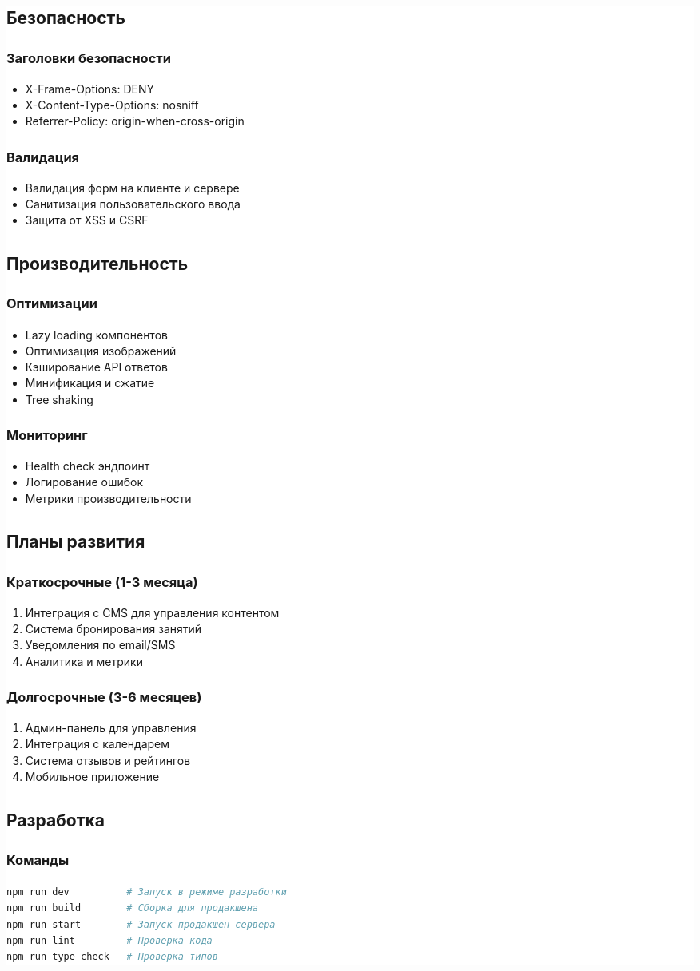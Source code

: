 ## Безопасность

### Заголовки безопасности
- X-Frame-Options: DENY
- X-Content-Type-Options: nosniff
- Referrer-Policy: origin-when-cross-origin

### Валидация
- Валидация форм на клиенте и сервере
- Санитизация пользовательского ввода
- Защита от XSS и CSRF

## Производительность

### Оптимизации
- Lazy loading компонентов
- Оптимизация изображений
- Кэширование API ответов
- Минификация и сжатие
- Tree shaking

### Мониторинг
- Health check эндпоинт
- Логирование ошибок
- Метрики производительности

## Планы развития

### Краткосрочные (1-3 месяца)
1. Интеграция с CMS для управления контентом
2. Система бронирования занятий
3. Уведомления по email/SMS
4. Аналитика и метрики

### Долгосрочные (3-6 месяцев)
1. Админ-панель для управления
2. Интеграция с календарем
3. Система отзывов и рейтингов
4. Мобильное приложение

## Разработка

### Команды
```bash
npm run dev          # Запуск в режиме разработки
npm run build        # Сборка для продакшена
npm run start        # Запуск продакшен сервера
npm run lint         # Проверка кода
npm run type-check   # Проверка типов
```
